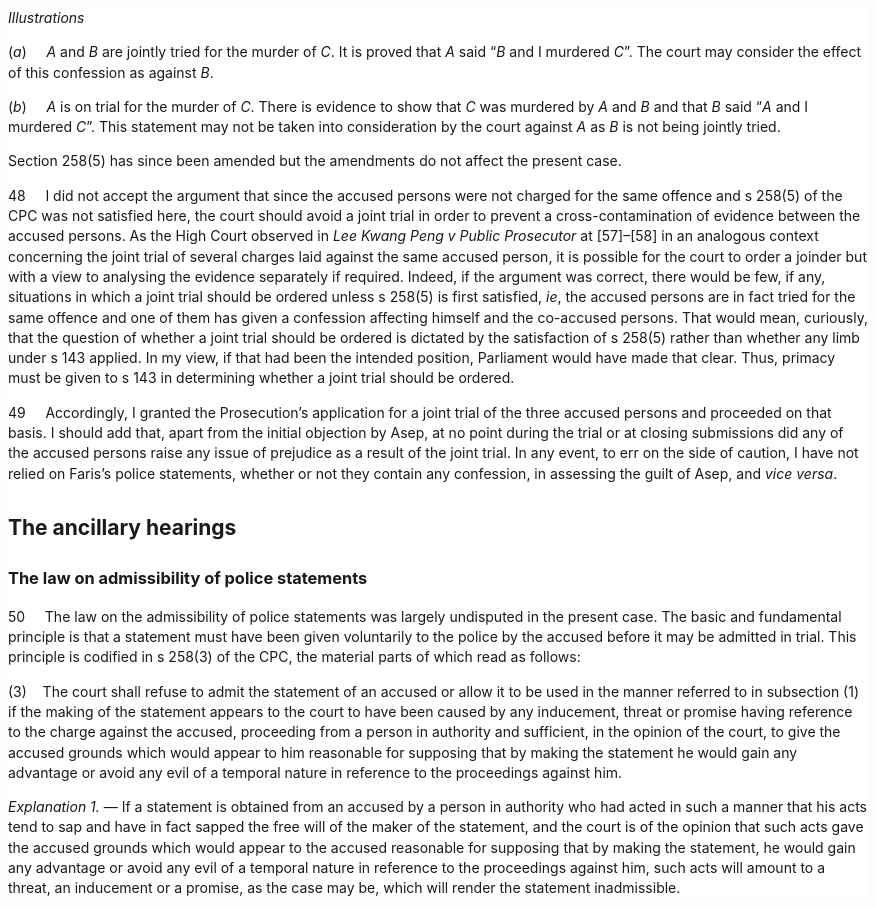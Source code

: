 _Illustrations_

(_a_)     _A_ and _B_ are jointly tried for the murder of _C_. It is proved that _A_ said “_B_ and I murdered _C_”. The court may consider the effect of this confession as against _B_.

(_b_)     _A_ is on trial for the murder of _C_. There is evidence to show that _C_ was murdered by _A_ and _B_ and that _B_ said “_A_ and I murdered _C_”. This statement may not be taken into consideration by the court against _A_ as _B_ is not being jointly tried.

Section 258(5) has since been amended but the amendments do not affect the present case.

48     I did not accept the argument that since the accused persons were not charged for the same offence and s 258(5) of the CPC was not satisfied here, the court should avoid a joint trial in order to prevent a cross-contamination of evidence between the accused persons. As the High Court observed in _Lee Kwang Peng v Public Prosecutor_ at \[57\]–\[58\] in an analogous context concerning the joint trial of several charges laid against the same accused person, it is possible for the court to order a joinder but with a view to analysing the evidence separately if required. Indeed, if the argument was correct, there would be few, if any, situations in which a joint trial should be ordered unless s 258(5) is first satisfied, _ie_, the accused persons are in fact tried for the same offence and one of them has given a confession affecting himself and the co-accused persons. That would mean, curiously, that the question of whether a joint trial should be ordered is dictated by the satisfaction of s 258(5) rather than whether any limb under s 143 applied. In my view, if that had been the intended position, Parliament would have made that clear. Thus, primacy must be given to s 143 in determining whether a joint trial should be ordered.

49     Accordingly, I granted the Prosecution’s application for a joint trial of the three accused persons and proceeded on that basis. I should add that, apart from the initial objection by Asep, at no point during the trial or at closing submissions did any of the accused persons raise any issue of prejudice as a result of the joint trial. In any event, to err on the side of caution, I have not relied on Faris’s police statements, whether or not they contain any confession, in assessing the guilt of Asep, and _vice versa_.

## The ancillary hearings

### The law on admissibility of police statements

50     The law on the admissibility of police statements was largely undisputed in the present case. The basic and fundamental principle is that a statement must have been given voluntarily to the police by the accused before it may be admitted in trial. This principle is codified in s 258(3) of the CPC, the material parts of which read as follows:

(3)    The court shall refuse to admit the statement of an accused or allow it to be used in the manner referred to in subsection (1) if the making of the statement appears to the court to have been caused by any inducement, threat or promise having reference to the charge against the accused, proceeding from a person in authority and sufficient, in the opinion of the court, to give the accused grounds which would appear to him reasonable for supposing that by making the statement he would gain any advantage or avoid any evil of a temporal nature in reference to the proceedings against him.

_Explanation 1._ — If a statement is obtained from an accused by a person in authority who had acted in such a manner that his acts tend to sap and have in fact sapped the free will of the maker of the statement, and the court is of the opinion that such acts gave the accused grounds which would appear to the accused reasonable for supposing that by making the statement, he would gain any advantage or avoid any evil of a temporal nature in reference to the proceedings against him, such acts will amount to a threat, an inducement or a promise, as the case may be, which will render the statement inadmissible.
